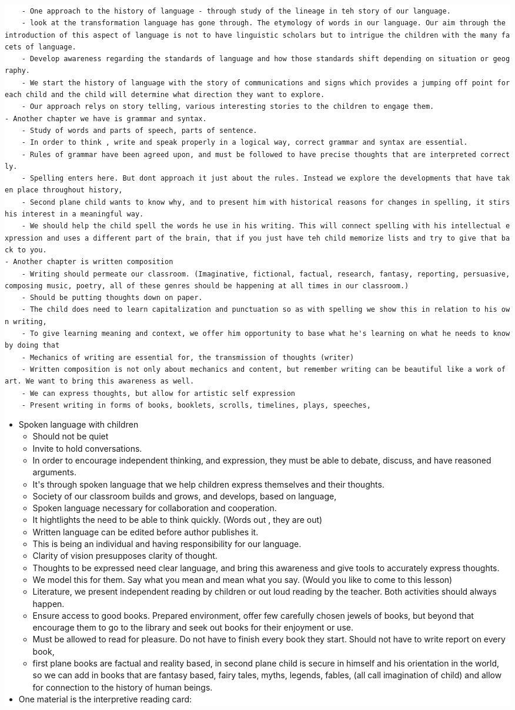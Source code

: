 		- One approach to the history of language - through study of the lineage in teh story of our language.
		- look at the transformation language has gone through. The etymology of words in our language. Our aim through the introduction of this aspect of language is not to have linguistic scholars but to intrigue the children with the many facets of language.
		- Develop awareness regarding the standards of language and how those standards shift depending on situation or geography.
		- We start the history of language with the story of communications and signs which provides a jumping off point for each child and the child will determine what direction they want to explore.
		- Our approach relys on story telling, various interesting stories to the children to engage them.
	- Another chapter we have is grammar and syntax.
		- Study of words and parts of speech, parts of sentence.
		- In order to think , write and speak properly in a logical way, correct grammar and syntax are essential.
		- Rules of grammar have been agreed upon, and must be followed to have precise thoughts that are interpreted correctly.
		- Spelling enters here. But dont approach it just about the rules. Instead we explore the developments that have taken place throughout history, 
		- Second plane child wants to know why, and to present him with historical reasons for changes in spelling, it stirs his interest in a meaningful way.
		- We should help the child spell the words he use in his writing. This will connect spelling with his intellectual expression and uses a different part of the brain, that if you just have teh child memorize lists and try to give that back to you. 
	- Another chapter is written composition
		- Writing should permeate our classroom. (Imaginative, fictional, factual, research, fantasy, reporting, persuasive, composing music, poetry, all of these genres should be happening at all times in our classroom.)
		- Should be putting thoughts down on paper.
		- The child does need to learn capitalization and punctuation so as with spelling we show this in relation to his own writing, 
		- To give learning meaning and context, we offer him opportunity to base what he's learning on what he needs to know by doing that
		- Mechanics of writing are essential for, the transmission of thoughts (writer)
		- Written composition is not only about mechanics and content, but remember writing can be beautiful like a work of art. We want to bring this awareness as well.
		- We can express thoughts, but allow for artistic self expression 
		- Present writing in forms of books, booklets, scrolls, timelines, plays, speeches, 
- Spoken language with children
	- Should not be quiet
	- Invite to hold conversations.
	- In order to encourage independent thinking, and expression, they must be able to debate, discuss, and have reasoned arguments.
	- It's through spoken language that we help children express themselves and their thoughts.
	- Society of our classroom builds and grows, and develops, based on language,
	- Spoken language necessary for collaboration and cooperation.
	- It hightlights the need to be able to think quickly. (Words out , they are out)
	- Written language can be edited before author publishes it.
	- This is being an individual and having responsibility for our language.
	- Clarity of vision presupposes clarity of thought.
	- Thoughts to be expressed need clear language, and bring this awareness and give tools to accurately express thoughts.
	- We model this for them. Say what you mean and mean what you say. (Would you like to come to this lesson)
	- Literature, we present independent reading by children or out loud reading by the teacher. Both activities should always happen.
	- Ensure access to good books. Prepared environment, offer few carefully chosen jewels of books, but beyond that encourage them to go to the library and seek out books for their enjoyment or use. 
	- Must be allowed to read for pleasure. Do not have to finish every book they start. Should not have to write report on every book, 
	- first plane books are factual and reality based, in second plane child is secure in himself and his orientation in the world, so we can add in books that are fantasy based, fairy tales, myths, legends, fables, (all call imagination of child) and allow for connection to the history of human beings. 
- One material is the interpretive reading card: